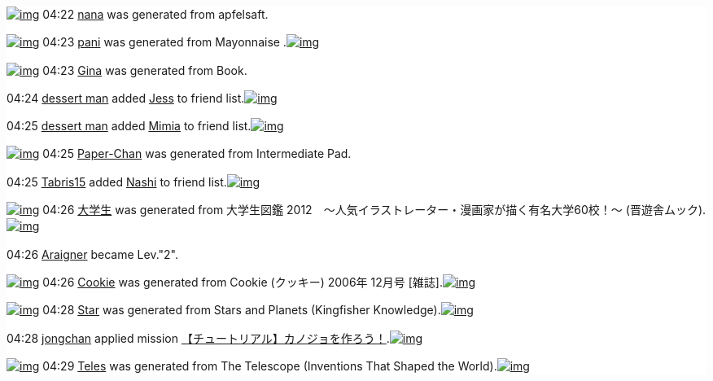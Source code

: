 [![img](http://www.deviantsart.com/3afdl60.png)](http://www.barcodekanojo.com/kanojo/2990707/nana) 04:22 [nana](http://www.barcodekanojo.com/kanojo/2990707/nana) was generated from apfelsaft.

[![img](http://www.deviantsart.com/8f8e1h.png)](http://www.barcodekanojo.com/kanojo/2990708/pani) 04:23 [pani](http://www.barcodekanojo.com/kanojo/2990708/pani) was generated from Mayonnaise .[![img](http://www.deviantsart.com/2icvapc.jpeg)](http://www.barcodekanojo.com/product_images/barcode/4764550/1376664725/50x50xMiracle,P20Whip.jpg,qw=88,ah=88.pagespeed.ic.wzBSpQ4F9s.jpg)

[![img](http://www.deviantsart.com/2ha79ki.png)](http://www.barcodekanojo.com/kanojo/2990709/Gina) 04:23 [Gina](http://www.barcodekanojo.com/kanojo/2990709/Gina) was generated from Book.

04:24 [dessert man](http://www.barcodekanojo.com/user/465836/dessert%20man) added [Jess](http://www.barcodekanojo.com/kanojo/1055247/Jess) to friend list.[![img](http://www.deviantsart.com/28p7ncs.png)](http://www.barcodekanojo.com/kanojo/1055247/Jess)

04:25 [dessert man](http://www.barcodekanojo.com/user/465836/dessert%20man) added [Mimia](http://www.barcodekanojo.com/kanojo/2653572/Mimia) to friend list.[![img](http://www.deviantsart.com/1f0a4lp.png)](http://www.barcodekanojo.com/kanojo/2653572/Mimia)

[![img](http://www.deviantsart.com/39bij2h.png)](http://www.barcodekanojo.com/kanojo/2990710/Paper-Chan) 04:25 [Paper-Chan](http://www.barcodekanojo.com/kanojo/2990710/Paper-Chan) was generated from Intermediate Pad.

04:25 [Tabris15](http://www.barcodekanojo.com/user/467748/Tabris15) added [Nashi](http://www.barcodekanojo.com/kanojo/2624808/Nashi) to friend list.[![img](http://www.deviantsart.com/154bc65.png)](http://www.barcodekanojo.com/kanojo/2624808/Nashi)

[![img](http://www.deviantsart.com/433rsl.png)](http://www.barcodekanojo.com/kanojo/2990711/%E5%A4%A7%E5%AD%A6%E7%94%9F) 04:26 [大学生](http://www.barcodekanojo.com/kanojo/2990711/%E5%A4%A7%E5%AD%A6%E7%94%9F) was generated from 大学生図鑑 2012　〜人気イラストレーター・漫画家が描く有名大学60校！〜 (晋遊舎ムック).[![img](http://www.deviantsart.com/2lsveie.jpeg)](http://www.barcodekanojo.com/product_images/barcode/5670485/1402341948/%E5%A4%A7%E5%AD%A6%E7%94%9F%E5%9B%B3%E9%91%91%202012%E3%80%80%E3%80%9C%E4%BA%BA%E6%B0%97%E3%82%A4%E3%83%A9%E3%82%B9%E3%83%88%E3%83%AC%E3%83%BC%E3%82%BF%E3%83%BC%E3%83%BB%E6%BC%AB%E7%94%BB%E5%AE%B6%E3%81%8C%E6%8F%8F%E3%81%8F%E6%9C%89%E5%90%8D%E5%A4%A7%E5%AD%A660%E6%A0%A1%EF%BC%81%E3%80%9C%20%28%E6%99%8B%E9%81%8A%E8%88%8E%E3%83%A0%E3%83%83%E3%82%AF%29.jpg)

04:26 [Araigner](http://www.barcodekanojo.com/user/462846/Araigner) became Lev."2".

[![img](http://www.deviantsart.com/c1lq2d.png)](http://www.barcodekanojo.com/kanojo/2990712/Cookie) 04:26 [Cookie](http://www.barcodekanojo.com/kanojo/2990712/Cookie) was generated from Cookie (クッキー) 2006年 12月号 [雑誌].[![img](http://www.deviantsart.com/3figdv3.jpeg)](http://www.barcodekanojo.com/product_images/barcode/5670486/1402342008/Cookie%20%28%E3%82%AF%E3%83%83%E3%82%AD%E3%83%BC%29%202006%E5%B9%B4%2012%E6%9C%88%E5%8F%B7%20%5B%E9%9B%91%E8%AA%8C%5D.jpg)

[![img](http://www.deviantsart.com/lkn9dg.png)](http://www.barcodekanojo.com/kanojo/2990713/Star) 04:28 [Star](http://www.barcodekanojo.com/kanojo/2990713/Star) was generated from Stars and Planets (Kingfisher Knowledge).[![img](http://www.deviantsart.com/3aesopo.jpeg)](http://www.barcodekanojo.com/product_images/barcode/5670487/1402342053/Stars%20and%20Planets%20%28Kingfisher%20Knowledge%29.jpg)

04:28 [jongchan](http://www.barcodekanojo.com/user/467336/jongchan) applied mission [【チュートリアル】カノジョを作ろう！](http://www.barcodekanojo.com/kanojo/2988018/%EB%B0%94%EB%82%98%EC%98%A4).[![img](http://www.deviantsart.com/1gbbanb.png)](http://www.barcodekanojo.com/kanojo/2988018/%EB%B0%94%EB%82%98%EC%98%A4)

[![img](http://www.deviantsart.com/dmscfd.png)](http://www.barcodekanojo.com/kanojo/2990714/Teles) 04:29 [Teles](http://www.barcodekanojo.com/kanojo/2990714/Teles) was generated from The Telescope (Inventions That Shaped the World).[![img](http://www.deviantsart.com/a66hhd.jpeg)](http://www.barcodekanojo.com/product_images/barcode/5670488/1402342094/The%20Telescope%20%28Inventions%20That%20Shaped%20the%20World%29.jpg)

